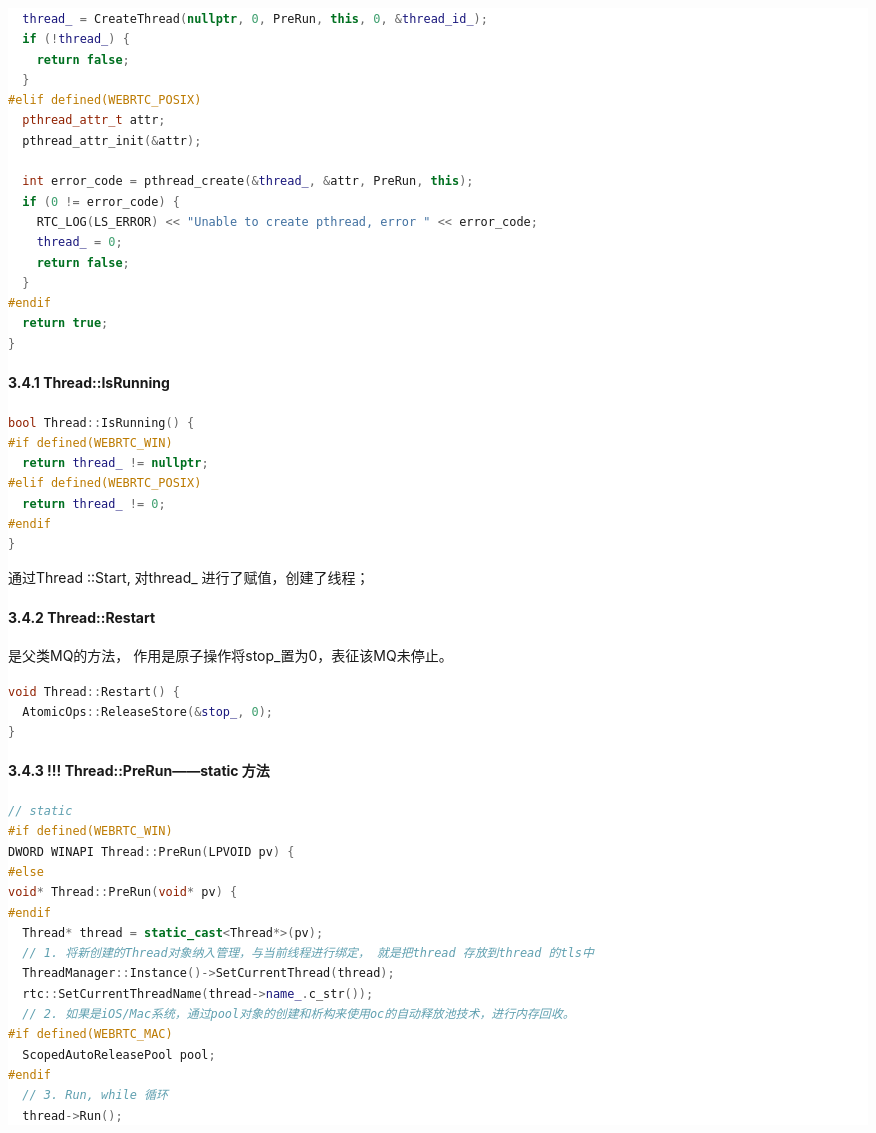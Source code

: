 ```cpp
  thread_ = CreateThread(nullptr, 0, PreRun, this, 0, &thread_id_);
  if (!thread_) {
    return false;
  }
#elif defined(WEBRTC_POSIX)
  pthread_attr_t attr;
  pthread_attr_init(&attr);

  int error_code = pthread_create(&thread_, &attr, PreRun, this);
  if (0 != error_code) {
    RTC_LOG(LS_ERROR) << "Unable to create pthread, error " << error_code;
    thread_ = 0;
    return false;
  }
#endif
  return true;
}
```



#### 3.4.1 Thread::IsRunning

```cpp
bool Thread::IsRunning() {
#if defined(WEBRTC_WIN)
  return thread_ != nullptr;
#elif defined(WEBRTC_POSIX)
  return thread_ != 0;
#endif
}
```

通过Thread ::Start, 对thread_ 进行了赋值，创建了线程；



#### 3.4.2 Thread::Restart

是父类MQ的方法， 作用是原子操作将stop_置为0，表征该MQ未停止。

```cpp
void Thread::Restart() {
  AtomicOps::ReleaseStore(&stop_, 0);
}
```



#### 3.4.3 !!! Thread::PreRun——static 方法

```cpp
// static
#if defined(WEBRTC_WIN)
DWORD WINAPI Thread::PreRun(LPVOID pv) {
#else
void* Thread::PreRun(void* pv) {
#endif
  Thread* thread = static_cast<Thread*>(pv);
  // 1. 将新创建的Thread对象纳入管理，与当前线程进行绑定， 就是把thread 存放到thread 的tls中
  ThreadManager::Instance()->SetCurrentThread(thread);
  rtc::SetCurrentThreadName(thread->name_.c_str());
  // 2. 如果是iOS/Mac系统，通过pool对象的创建和析构来使用oc的自动释放池技术，进行内存回收。
#if defined(WEBRTC_MAC)
  ScopedAutoReleasePool pool;
#endif
  // 3. Run, while 循环
  thread->Run();

```